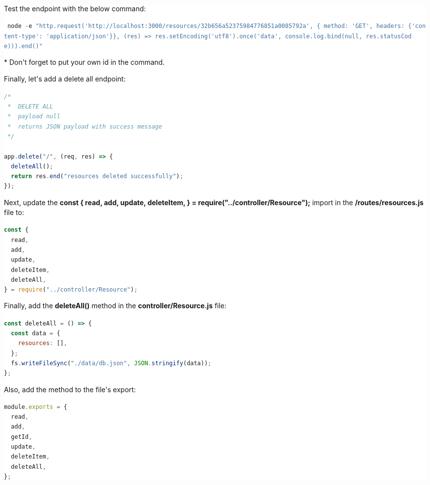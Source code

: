 Test the endpoint with the below command:

```js
 node -e "http.request('http://localhost:3000/resources/32b656a52375984776851a0085792a', { method: 'GET', headers: {'content-type': 'application/json'}}, (res) => res.setEncoding('utf8').once('data', console.log.bind(null, res.statusCode))).end()"
```

\* Don't forget to put your own id in the command.

Finally, let's add a delete all endpoint:

```js
/*
 *  DELETE ALL
 *  payload null
 *  returns JSON payload with success message
 */

app.delete("/", (req, res) => {
  deleteAll();
  return res.end("resources deleted successfully");
});
```

Next, update the **const { read, add, update, deleteItem, } = require("../controller/Resource");** import in the **/routes/resources.js** file to:

```js
const {
  read,
  add,
  update,
  deleteItem,
  deleteAll,
} = require("../controller/Resource");
```

Finally, add the **deleteAll()** method in the **controller/Resource.js** file:

```js
const deleteAll = () => {
  const data = {
    resources: [],
  };
  fs.writeFileSync("./data/db.json", JSON.stringify(data));
};
```

Also, add the method to the file's export:

```js
module.exports = {
  read,
  add,
  getId,
  update,
  deleteItem,
  deleteAll,
};
```
